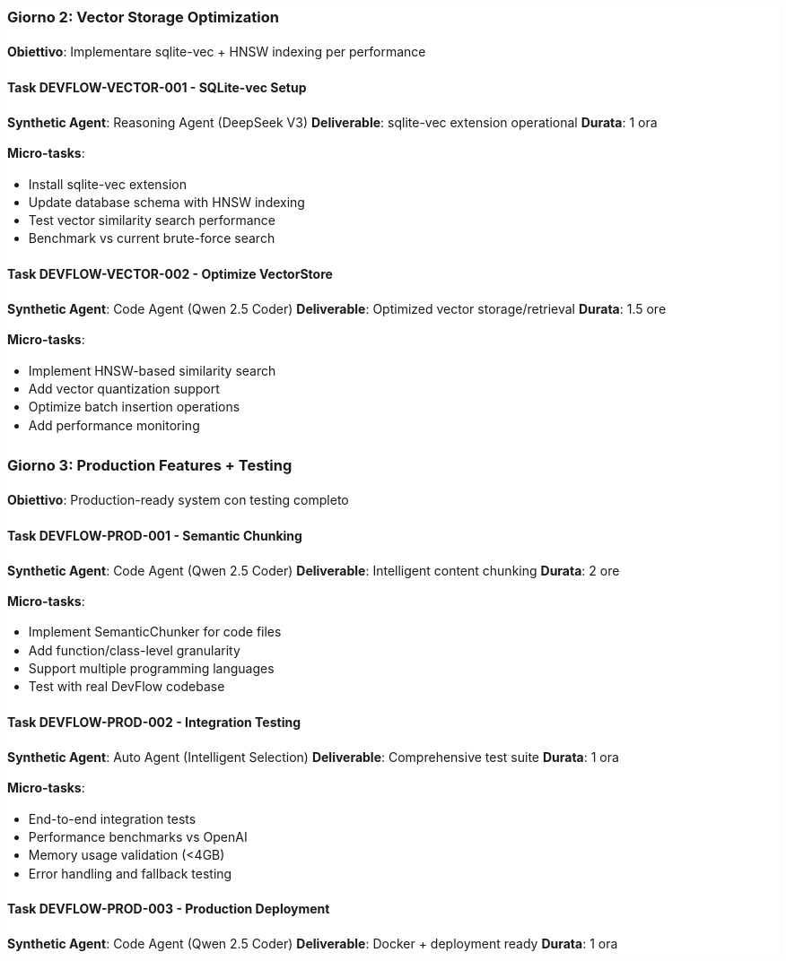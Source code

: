 ### **Giorno 2: Vector Storage Optimization**

**Obiettivo**: Implementare sqlite-vec + HNSW indexing per performance

#### **Task DEVFLOW-VECTOR-001** - SQLite-vec Setup
**Synthetic Agent**: Reasoning Agent (DeepSeek V3)
**Deliverable**: sqlite-vec extension operational
**Durata**: 1 ora

**Micro-tasks**:
- Install sqlite-vec extension
- Update database schema with HNSW indexing
- Test vector similarity search performance
- Benchmark vs current brute-force search

#### **Task DEVFLOW-VECTOR-002** - Optimize VectorStore
**Synthetic Agent**: Code Agent (Qwen 2.5 Coder)
**Deliverable**: Optimized vector storage/retrieval
**Durata**: 1.5 ore

**Micro-tasks**:
- Implement HNSW-based similarity search
- Add vector quantization support
- Optimize batch insertion operations
- Add performance monitoring

### **Giorno 3: Production Features + Testing**

**Obiettivo**: Production-ready system con testing completo

#### **Task DEVFLOW-PROD-001** - Semantic Chunking
**Synthetic Agent**: Code Agent (Qwen 2.5 Coder)
**Deliverable**: Intelligent content chunking
**Durata**: 2 ore

**Micro-tasks**:
- Implement SemanticChunker for code files
- Add function/class-level granularity
- Support multiple programming languages
- Test with real DevFlow codebase

#### **Task DEVFLOW-PROD-002** - Integration Testing
**Synthetic Agent**: Auto Agent (Intelligent Selection)
**Deliverable**: Comprehensive test suite
**Durata**: 1 ora

**Micro-tasks**:
- End-to-end integration tests
- Performance benchmarks vs OpenAI
- Memory usage validation (<4GB)
- Error handling and fallback testing

#### **Task DEVFLOW-PROD-003** - Production Deployment
**Synthetic Agent**: Code Agent (Qwen 2.5 Coder)
**Deliverable**: Docker + deployment ready
**Durata**: 1 ora
